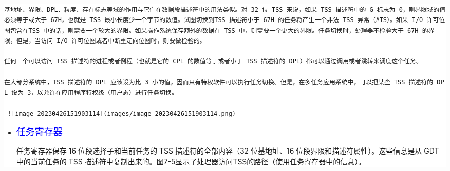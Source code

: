     基地址、界限、DPL、粒度、存在标志等域的作用与它们在数据段描述符中的用法类似。对 32 位 TSS 来说，如果 TSS 描述符中的 G 标志为 0，则界限域的值必须等于或大于 67H，也就是 TSS 最小长度少一个字节的数值。试图切换到TSS 描述符小于 67H 的任务将产生一个非法 TSS 异常（#TS）。如果 I/O 许可位图包含在TSS 中的话，则需要一个较大的界限。如果操作系统保存额外的数据在 TSS 中，则需要一个更大的界限。任务切换时，处理器不检验大于 67H 的界限，但是，当访问 I/O 许可位图或者中断重定向位图时，则要做检验的。

    任何一个可以访问 TSS 描述符的进程或者例程（也就是它的 CPL 的数值等于或者小于 TSS 描述符的 DPL）都可以通过调用或者跳转来调度这个任务。

    在大部分系统中，TSS 描述符的 DPL 应该设为比 3 小的值，因而只有特权软件可以执行任务切换。但是，在多任务应用系统中，可以把某些 TSS 描述符的 DPL 设为 3，以允许在应用程序特权级（用户态）进行任务切换。

     ![image-20230426151903114](images/image-20230426151903114.png)

-   <font color=blue size=4>任务寄存器</font>

    任务寄存器保存 16 位段选择子和当前任务的 TSS 描述符的全部内容（32 位基地址、16 位段界限和描述符属性）。这些信息是从 GDT 中的当前任务的 TSS 描述符中复制出来的。图7-5显示了处理器访问TSS的路径（使用任务寄存器中的信息）。
